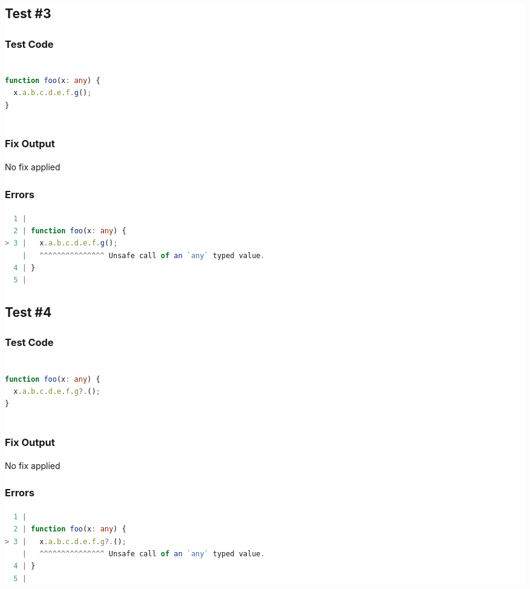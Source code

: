## Test #3

### Test Code


```ts

function foo(x: any) {
  x.a.b.c.d.e.f.g();
}
      
```

### Fix Output

No fix applied

### Errors


```ts
  1 |
  2 | function foo(x: any) {
> 3 |   x.a.b.c.d.e.f.g();
    |   ^^^^^^^^^^^^^^^ Unsafe call of an `any` typed value.
  4 | }
  5 |       
```

## Test #4

### Test Code


```ts

function foo(x: any) {
  x.a.b.c.d.e.f.g?.();
}
      
```

### Fix Output

No fix applied

### Errors


```ts
  1 |
  2 | function foo(x: any) {
> 3 |   x.a.b.c.d.e.f.g?.();
    |   ^^^^^^^^^^^^^^^ Unsafe call of an `any` typed value.
  4 | }
  5 |       
```
